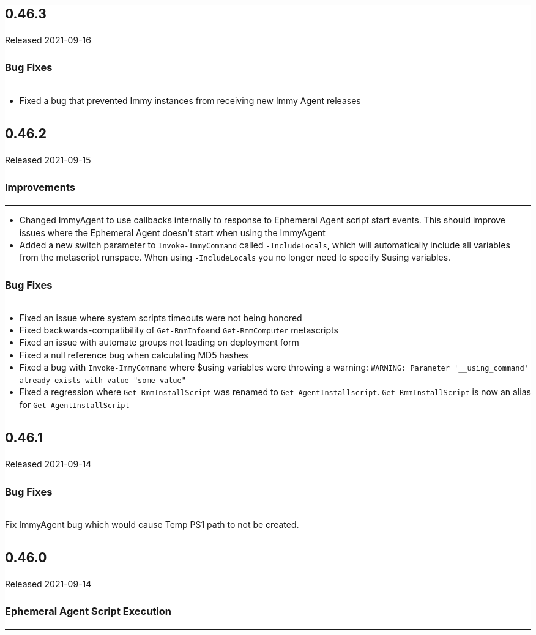 ## 0.46.3

Released 2021-09-16

### Bug Fixes

---

- Fixed a bug that prevented Immy instances from receiving new Immy Agent releases

## 0.46.2

Released 2021-09-15

### Improvements

---

- Changed ImmyAgent to use callbacks internally to response to Ephemeral Agent script start events. This should improve issues where the Ephemeral Agent doesn't start when using the ImmyAgent
- Added a new switch parameter to `Invoke-ImmyCommand` called `-IncludeLocals`, which will automatically include all variables from the metascript runspace. When using `-IncludeLocals` you no longer need to specify $using variables.

### Bug Fixes

---

- Fixed an issue where system scripts timeouts were not being honored
- Fixed backwards-compatibility of `Get-RmmInfo`and `Get-RmmComputer` metascripts
- Fixed an issue with automate groups not loading on deployment form
- Fixed a null reference bug when calculating MD5 hashes
- Fixed a bug with `Invoke-ImmyCommand` where $using variables were throwing a warning: `WARNING: Parameter '__using_command' already exists with value "some-value"`
- Fixed a regression where `Get-RmmInstallScript` was renamed to `Get-AgentInstallscript`. `Get-RmmInstallScript` is now an alias for `Get-AgentInstallScript`

## 0.46.1

Released 2021-09-14

### Bug Fixes

---

Fix ImmyAgent bug which would cause Temp PS1 path to not be created.

## 0.46.0

Released 2021-09-14

### Ephemeral Agent Script Execution

---